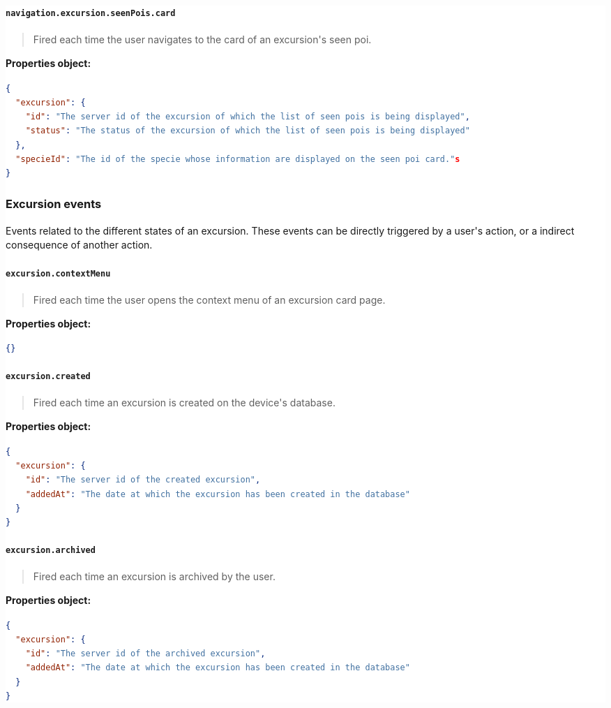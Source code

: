 #### `navigation.excursion.seenPois.card`

> Fired each time the user navigates to the card of an excursion's seen poi.

**Properties object:**

```json
{
  "excursion": {
    "id": "The server id of the excursion of which the list of seen pois is being displayed",
    "status": "The status of the excursion of which the list of seen pois is being displayed" 
  },
  "specieId": "The id of the specie whose information are displayed on the seen poi card."s
}
```

### Excursion events

Events related to the different states of an excursion. These events can be directly triggered by a user's action, or a indirect consequence of another action.

#### `excursion.contextMenu`

> Fired each time the user opens the context menu of an excursion card page.

**Properties object:**

```json
{}
```

#### `excursion.created`

> Fired each time an excursion is created on the device's database.

**Properties object:**

```json
{
  "excursion": {
    "id": "The server id of the created excursion",
    "addedAt": "The date at which the excursion has been created in the database"
  }
}
```

#### `excursion.archived`

> Fired each time an excursion is archived by the user.

**Properties object:**

```json
{
  "excursion": {
    "id": "The server id of the archived excursion",
    "addedAt": "The date at which the excursion has been created in the database"
  }
}
```
